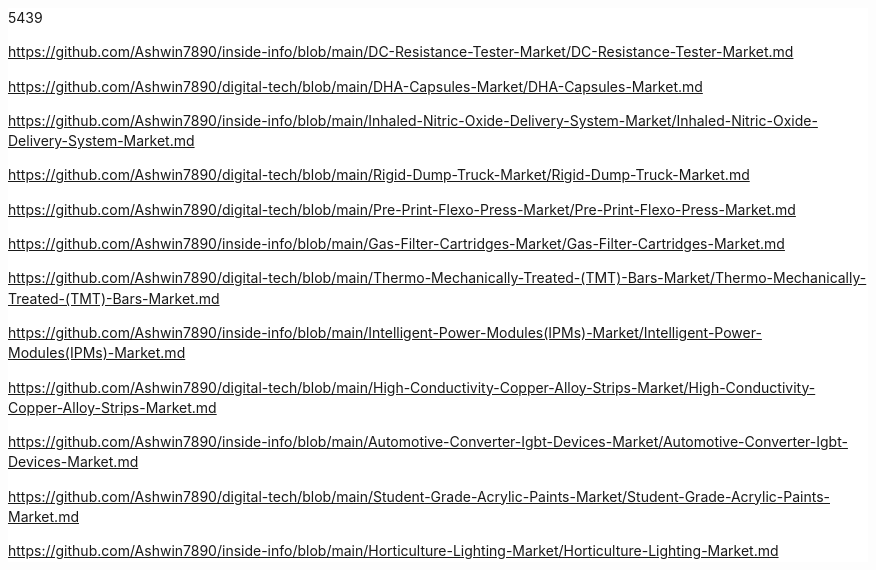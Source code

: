 5439</p><p><a href="https://github.com/Ashwin7890/inside-info/blob/main/DC-Resistance-Tester-Market/DC-Resistance-Tester-Market.md">https://github.com/Ashwin7890/inside-info/blob/main/DC-Resistance-Tester-Market/DC-Resistance-Tester-Market.md</a></p><p><a href="https://github.com/Ashwin7890/digital-tech/blob/main/DHA-Capsules-Market/DHA-Capsules-Market.md">https://github.com/Ashwin7890/digital-tech/blob/main/DHA-Capsules-Market/DHA-Capsules-Market.md</a></p><p><a href="https://github.com/Ashwin7890/inside-info/blob/main/Inhaled-Nitric-Oxide-Delivery-System-Market/Inhaled-Nitric-Oxide-Delivery-System-Market.md">https://github.com/Ashwin7890/inside-info/blob/main/Inhaled-Nitric-Oxide-Delivery-System-Market/Inhaled-Nitric-Oxide-Delivery-System-Market.md</a></p><p><a href="https://github.com/Ashwin7890/digital-tech/blob/main/Rigid-Dump-Truck-Market/Rigid-Dump-Truck-Market.md">https://github.com/Ashwin7890/digital-tech/blob/main/Rigid-Dump-Truck-Market/Rigid-Dump-Truck-Market.md</a></p><p><a href="https://github.com/Ashwin7890/digital-tech/blob/main/Pre-Print-Flexo-Press-Market/Pre-Print-Flexo-Press-Market.md">https://github.com/Ashwin7890/digital-tech/blob/main/Pre-Print-Flexo-Press-Market/Pre-Print-Flexo-Press-Market.md</a></p><p><a href="https://github.com/Ashwin7890/inside-info/blob/main/Gas-Filter-Cartridges-Market/Gas-Filter-Cartridges-Market.md">https://github.com/Ashwin7890/inside-info/blob/main/Gas-Filter-Cartridges-Market/Gas-Filter-Cartridges-Market.md</a></p><p><a href="https://github.com/Ashwin7890/digital-tech/blob/main/Thermo-Mechanically-Treated-(TMT)-Bars-Market/Thermo-Mechanically-Treated-(TMT)-Bars-Market.md">https://github.com/Ashwin7890/digital-tech/blob/main/Thermo-Mechanically-Treated-(TMT)-Bars-Market/Thermo-Mechanically-Treated-(TMT)-Bars-Market.md</a></p><p><a href="https://github.com/Ashwin7890/inside-info/blob/main/Intelligent-Power-Modules(IPMs)-Market/Intelligent-Power-Modules(IPMs)-Market.md">https://github.com/Ashwin7890/inside-info/blob/main/Intelligent-Power-Modules(IPMs)-Market/Intelligent-Power-Modules(IPMs)-Market.md</a></p><p><a href="https://github.com/Ashwin7890/digital-tech/blob/main/High-Conductivity-Copper-Alloy-Strips-Market/High-Conductivity-Copper-Alloy-Strips-Market.md">https://github.com/Ashwin7890/digital-tech/blob/main/High-Conductivity-Copper-Alloy-Strips-Market/High-Conductivity-Copper-Alloy-Strips-Market.md</a></p><p><a href="https://github.com/Ashwin7890/inside-info/blob/main/Automotive-Converter-Igbt-Devices-Market/Automotive-Converter-Igbt-Devices-Market.md">https://github.com/Ashwin7890/inside-info/blob/main/Automotive-Converter-Igbt-Devices-Market/Automotive-Converter-Igbt-Devices-Market.md</a></p><p><a href="https://github.com/Ashwin7890/digital-tech/blob/main/Student-Grade-Acrylic-Paints-Market/Student-Grade-Acrylic-Paints-Market.md">https://github.com/Ashwin7890/digital-tech/blob/main/Student-Grade-Acrylic-Paints-Market/Student-Grade-Acrylic-Paints-Market.md</a></p><p><a href="https://github.com/Ashwin7890/inside-info/blob/main/Horticulture-Lighting-Market/Horticulture-Lighting-Market.md">https://github.com/Ashwin7890/inside-info/blob/main/Horticulture-Lighting-Market/Horticulture-Lighting-Market.md</a></p>
